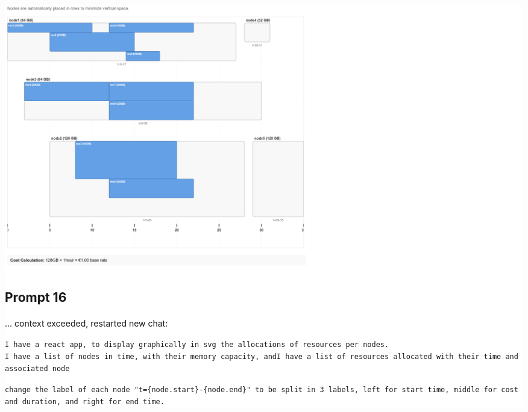 <img src="doc/images/comp15.png" alt="component after prompt 15" width="500"/>


## Prompt 16

... context exceeded, restarted new chat:
```text
I have a react app, to display graphically in svg the allocations of resources per nodes.
I have a list of nodes in time, with their memory capacity, andI have a list of resources allocated with their time and associated node
```

```text
change the label of each node "t={node.start}-{node.end}" to be split in 3 labels, left for start time, middle for cost and duration, and right for end time.
```
